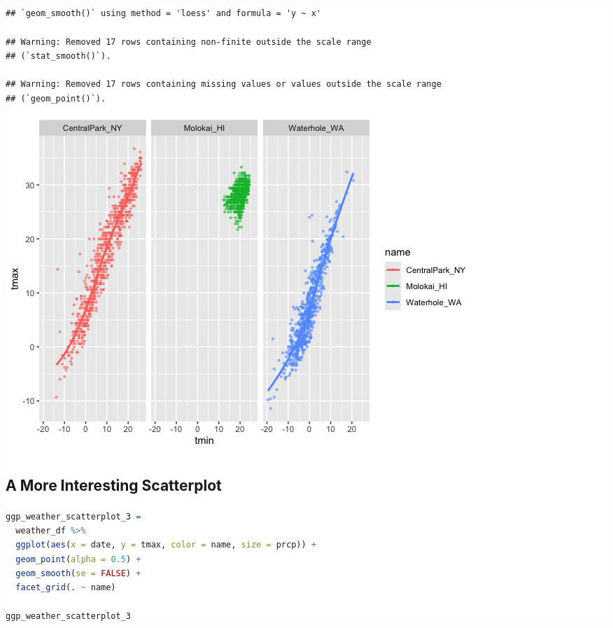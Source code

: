    ## `geom_smooth()` using method = 'loess' and formula = 'y ~ x'

    ## Warning: Removed 17 rows containing non-finite outside the scale range
    ## (`stat_smooth()`).

    ## Warning: Removed 17 rows containing missing values or values outside the scale range
    ## (`geom_point()`).

![](data_visualization_1_files/figure-gfm/unnamed-chunk-5-1.png)

## A More Interesting Scatterplot

``` r
ggp_weather_scatterplot_3 = 
  weather_df %>%
  ggplot(aes(x = date, y = tmax, color = name, size = prcp)) + 
  geom_point(alpha = 0.5) + 
  geom_smooth(se = FALSE) + 
  facet_grid(. ~ name)

ggp_weather_scatterplot_3
```
